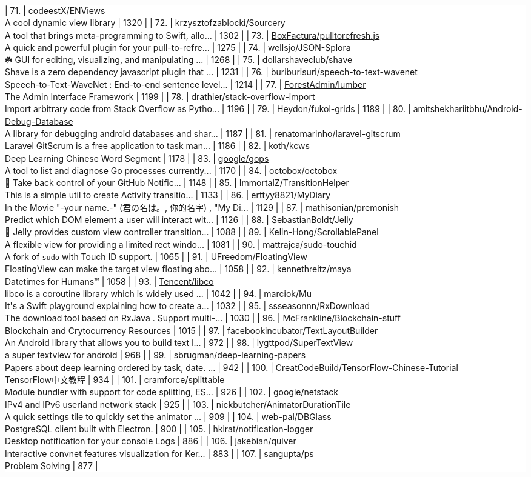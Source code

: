 | 71. | [codeestX/ENViews](https://github.com/codeestX/ENViews) <br/>A cool dynamic view library | 1320 |
| 72. | [krzysztofzablocki/Sourcery](https://github.com/krzysztofzablocki/Sourcery) <br/>A tool that brings meta-programming to Swift, allo... | 1302 |
| 73. | [BoxFactura/pulltorefresh.js](https://github.com/BoxFactura/pulltorefresh.js) <br/>A quick and powerful plugin for your pull-to-refre... | 1275 |
| 74. | [wellsjo/JSON-Splora](https://github.com/wellsjo/JSON-Splora) <br/>☘️ GUI for editing, visualizing, and manipulating ... | 1268 |
| 75. | [dollarshaveclub/shave](https://github.com/dollarshaveclub/shave) <br/>Shave is a zero dependency javascript plugin that ... | 1231 |
| 76. | [buriburisuri/speech-to-text-wavenet](https://github.com/buriburisuri/speech-to-text-wavenet) <br/>Speech-to-Text-WaveNet : End-to-end sentence level... | 1214 |
| 77. | [ForestAdmin/lumber](https://github.com/ForestAdmin/lumber) <br/>The Admin Interface Framework | 1199 |
| 78. | [drathier/stack-overflow-import](https://github.com/drathier/stack-overflow-import) <br/>Import arbitrary code from Stack Overflow as Pytho... | 1196 |
| 79. | [Heydon/fukol-grids](https://github.com/Heydon/fukol-grids)  | 1189 |
| 80. | [amitshekhariitbhu/Android-Debug-Database](https://github.com/amitshekhariitbhu/Android-Debug-Database) <br/>A library for debugging android databases and shar... | 1187 |
| 81. | [renatomarinho/laravel-gitscrum](https://github.com/renatomarinho/laravel-gitscrum) <br/>Laravel GitScrum is a free application to task man... | 1186 |
| 82. | [koth/kcws](https://github.com/koth/kcws) <br/>Deep Learning Chinese Word Segment | 1178 |
| 83. | [google/gops](https://github.com/google/gops) <br/>A tool to list and diagnose Go processes currently... | 1170 |
| 84. | [octobox/octobox](https://github.com/octobox/octobox) <br/>:postbox: Take back control of your GitHub Notific... | 1148 |
| 85. | [ImmortalZ/TransitionHelper](https://github.com/ImmortalZ/TransitionHelper) <br/>This is a simple util to create Activity transitio... | 1133 |
| 86. | [erttyy8821/MyDiary](https://github.com/erttyy8821/MyDiary) <br/>In the Movie "-your name.-" (君の名は。, 你的名字) , "My Di... | 1129 |
| 87. | [mathisonian/premonish](https://github.com/mathisonian/premonish) <br/>Predict which DOM element a user will interact wit... | 1126 |
| 88. | [SebastianBoldt/Jelly](https://github.com/SebastianBoldt/Jelly) <br/>💪 Jelly provides custom view controller transition... | 1088 |
| 89. | [Kelin-Hong/ScrollablePanel](https://github.com/Kelin-Hong/ScrollablePanel) <br/>A flexible view for providing a limited rect windo... | 1081 |
| 90. | [mattrajca/sudo-touchid](https://github.com/mattrajca/sudo-touchid) <br/>A fork of `sudo` with Touch ID support. | 1065 |
| 91. | [UFreedom/FloatingView](https://github.com/UFreedom/FloatingView) <br/>FloatingView can make the target view floating abo... | 1058 |
| 92. | [kennethreitz/maya](https://github.com/kennethreitz/maya) <br/>Datetimes for Humans™ | 1058 |
| 93. | [Tencent/libco](https://github.com/Tencent/libco) <br/>libco is a coroutine library which is widely used ... | 1042 |
| 94. | [marciok/Mu](https://github.com/marciok/Mu) <br/>It's a Swift playground explaining how to create a... | 1032 |
| 95. | [ssseasonnn/RxDownload](https://github.com/ssseasonnn/RxDownload) <br/>The download tool based on RxJava . Support multi-... | 1030 |
| 96. | [McFrankline/Blockchain-stuff](https://github.com/McFrankline/Blockchain-stuff) <br/>Blockchain and Crytocurrency Resources | 1015 |
| 97. | [facebookincubator/TextLayoutBuilder](https://github.com/facebookincubator/TextLayoutBuilder) <br/>An Android library that allows you to build text l... | 972 |
| 98. | [lygttpod/SuperTextView](https://github.com/lygttpod/SuperTextView) <br/>a super textview for android | 968 |
| 99. | [sbrugman/deep-learning-papers](https://github.com/sbrugman/deep-learning-papers) <br/>Papers about deep learning ordered by task, date. ... | 942 |
| 100. | [CreatCodeBuild/TensorFlow-Chinese-Tutorial](https://github.com/CreatCodeBuild/TensorFlow-Chinese-Tutorial) <br/>TensorFlow中文教程 | 934 |
| 101. | [cramforce/splittable](https://github.com/cramforce/splittable) <br/>Module bundler with support for code splitting, ES... | 926 |
| 102. | [google/netstack](https://github.com/google/netstack) <br/>IPv4 and IPv6 userland network stack | 925 |
| 103. | [nickbutcher/AnimatorDurationTile](https://github.com/nickbutcher/AnimatorDurationTile) <br/>A quick settings tile to quickly set the animator ... | 909 |
| 104. | [web-pal/DBGlass](https://github.com/web-pal/DBGlass) <br/>PostgreSQL client built with Electron. | 900 |
| 105. | [hkirat/notification-logger](https://github.com/hkirat/notification-logger) <br/>Desktop notification for your console Logs | 886 |
| 106. | [jakebian/quiver](https://github.com/jakebian/quiver) <br/>Interactive convnet features visualization for Ker... | 883 |
| 107. | [sangupta/ps](https://github.com/sangupta/ps) <br/>Problem Solving | 877 |